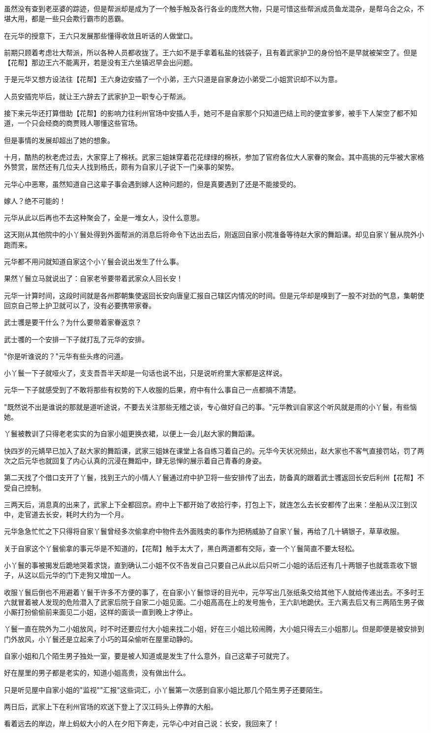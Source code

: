 虽然没有查到老巫婆的踪迹，但是帮派却是成为了一个触手触及各行各业的庞然大物，只是可惜这些帮派成员鱼龙混杂，是帮乌合之众，不堪大用，都是一些只会欺行霸市的恶霸。

在元华的授意下，王六只发展那些懂得收敛且听话的人做堂口。

前期只顾着考虑壮大帮派，所以各种人员都收拢了。王六如不是手拿着私盐的钱袋子，且有着武家护卫的身份怕不是早就被架空了。但是【花帮】那边王六不能离开，若是没有王六坐镇迟早会出问题。

于是元华又想方设法往【花帮】王六身边安插了一个小弟，王六只道是自家身边小弟受二小姐赏识却不以为意。

人员安插完毕后，就让王六辞去了武家护卫一职专心于帮派。

接下来元华还打算借助【花帮】的影响力往利州官场中安插人手，她可不是自家那个只知道巴结上司的便宜爹爹，被手下人架空了都不知道，一个只会经商的商贾贱人哪懂这些官场。

但是事情的发展却超出了她的想象。

十月，酷热的秋老虎过去，大家穿上了棉袄。武家三姐妹穿着花花绿绿的棉袄，参加了官府各位大人家眷的聚会。其中高挑的元华被大家格外赞赏，居然还有几位夫人找到杨氏，颇有为自家儿子说下一门亲事的架势。

元华心中恶寒，虽然知道自己这辈子事会遇到嫁人这种问题的，但是真要遇到了还是不能接受的。

嫁人？绝不可能的！

元华从此以后再也不去这种聚会了，全是一堆女人，没什么意思。

这天刚从其他院中的小丫鬟处得到外面帮派的消息后将命令下达出去后，刚返回自家小院准备等待赵大家的舞蹈课。却见自家丫鬟从院外小跑而来。

元华都不用问就知道自家这个小丫鬟会说出发生了什么事。

果然丫鬟立马就说出了：自家老爷要带着武家众人回长安！

元华一计算时间，这段时间就是各州郡朝集使返回长安向唐皇汇报自己辖区内情况的时间。但是元华却是嗅到了一股不对劲的气息，集朝使回京自己带上护卫就可以了，没有必要携带家眷。

武士彟是要干什么？为什么要带着家眷返京？

武士彟的一个安排一下子就打乱了元华的安排。

"你是听谁说的？"元华有些头疼的问道。

小丫鬟一下子就哑火了，支支吾吾半天却是一句话也说不出，只是说听府里大家都是这样说。

元华一下子就感受到了不敢将那些有权势的下人收服的后果，府中有什么事自己一点都搞不清楚。

"既然说不出是谁说的那就是道听途说，不要去关注那些无稽之谈，专心做好自己的事。"元华教训自家这个听风就是雨的小丫鬟，有些恼她。

丫鬟被教训了只得老老实实的为自家小姐更换衣裙，以便上一会儿赵大家的舞蹈课。

快四岁的元婧早已加入了赵大家的舞蹈课，武家三姐妹在课堂上各自练习着自己的。元华今天状况频出，赵大家也不客气直接罚站，罚了两次之后元华也就回复了内心认真的沉浸在舞蹈中，肆无忌惮的展示着自己青春的身姿。

第二天找了个借口支开了丫鬟，找到王六的小情人丫鬟通过府中护卫将一些安排传了出去，防备真的跟着武士彟返回长安后利州【花帮】不受自己控制。

三两天后，消息真的出来了，武家上下全都回京。府中上下都开始了收拾行李，打包上下，就连怎么去长安都传了出来：坐船从汉江到汉中，走官道去长安，耗时大约为一个月。

元华急急忙忙之下只得将自家丫鬟曾经多次偷拿府中物件去外面贱卖的事作为把柄威胁了自家丫鬟，再给了几十辆银子，草草收服。

关于自家这个丫鬟偷拿的事元华是不知道的，【花帮】触手太大了，黑白两道都有交际，查一个丫鬟简直不要太轻松。

小丫鬟的事被揭发后跪地哭着求饶，直到确认二小姐不仅不告发自己只要自己从此以后只听二小姐的话后还有几十两银子也就乖乖收下银子，从这以后元华的门下走狗又增加一人。

收服丫鬟后倒也不用避着丫鬟干许多不方便的事了，在自家小丫鬟惊讶的目光中，元华写出几张纸条交给其他下人就给传递出去。不多时王六就冒着被人发现的危险潜入了武家后院于自家二小姐见面。二小姐高高在上的发号施令，王六趴地跪伏。王六离去后又有三两陌生男子做小厮打扮偷偷前来面见二小姐，这样的面谈一直到晚上才停止。

丫鬟一直在院外为二小姐放风，时不时还要应付大小姐来找二小姐，好在三小姐比较闹腾，大小姐只得去三小姐那儿。但是即便是被安排到门外放风，小丫鬟还是立起来了小巧的耳朵偷听在屋里动静的。

自家小姐和几个陌生男子独处一室，要是被人知道或是发生了什么意外，自己这辈子可就完了。

好在屋里的男子都是老实的，知道小姐高贵，没有做出什么。

只是听见屋中自家小姐的"监视""汇报"这些词汇，小丫鬟第一次感到自家小姐比那几个陌生男子还要陌生。

两日后，武家上下在利州官场的欢送下登上了汉江码头上停靠的大船。

看着远去的岸边，岸上蚂蚁大小的人在夕阳下奔走，元华心中对自己说：长安，我回来了！


